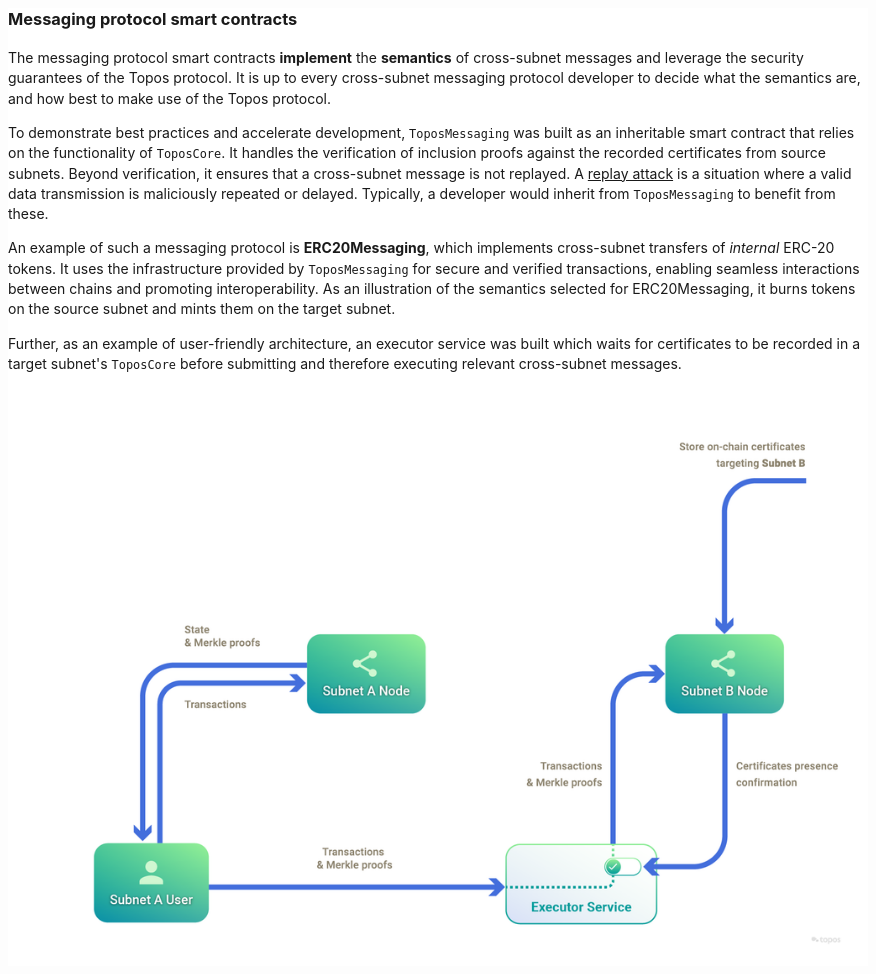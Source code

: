 </HighlightBox>

### Messaging protocol smart contracts

The messaging protocol smart contracts **implement** the **semantics** of cross-subnet messages and leverage the security guarantees of the Topos protocol. It is up to every cross-subnet messaging protocol developer to decide what the semantics are, and how best to make use of the Topos protocol.

To demonstrate best practices and accelerate development, `ToposMessaging` was built as an inheritable smart contract that relies on the functionality of `ToposCore`. It handles the verification of inclusion proofs against the recorded certificates from source subnets. Beyond verification, it ensures that a cross-subnet message is not replayed. A [replay attack](https://en.wikipedia.org/wiki/Replay_attack) is a situation where a valid data transmission is maliciously repeated or delayed. Typically, a developer would inherit from `ToposMessaging` to benefit from these.

An example of such a messaging protocol is **ERC20Messaging**, which implements cross-subnet transfers of _internal_ ERC-20 tokens. It uses the infrastructure provided by `ToposMessaging` for secure and verified transactions, enabling seamless interactions between chains and promoting interoperability. As an illustration of the semantics selected for ERC20Messaging, it burns tokens on the source subnet and mints them on the target subnet.

Further, as an example of user-friendly architecture, an executor service was built which waits for certificates to be recorded in a target subnet's `ToposCore` before submitting and therefore executing relevant cross-subnet messages.

![Topos component - executor service](./images/topos-components-executor.png)
